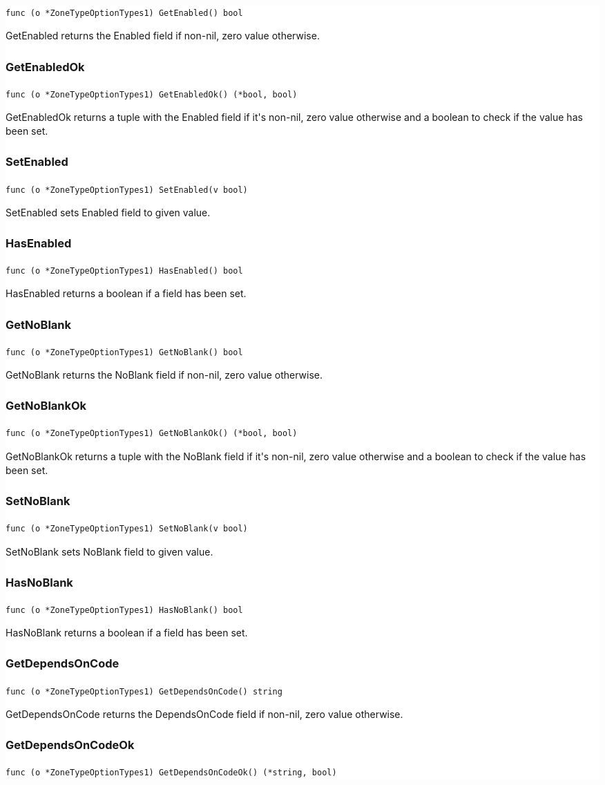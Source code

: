 `func (o *ZoneTypeOptionTypes1) GetEnabled() bool`

GetEnabled returns the Enabled field if non-nil, zero value otherwise.

### GetEnabledOk

`func (o *ZoneTypeOptionTypes1) GetEnabledOk() (*bool, bool)`

GetEnabledOk returns a tuple with the Enabled field if it's non-nil, zero value otherwise
and a boolean to check if the value has been set.

### SetEnabled

`func (o *ZoneTypeOptionTypes1) SetEnabled(v bool)`

SetEnabled sets Enabled field to given value.

### HasEnabled

`func (o *ZoneTypeOptionTypes1) HasEnabled() bool`

HasEnabled returns a boolean if a field has been set.

### GetNoBlank

`func (o *ZoneTypeOptionTypes1) GetNoBlank() bool`

GetNoBlank returns the NoBlank field if non-nil, zero value otherwise.

### GetNoBlankOk

`func (o *ZoneTypeOptionTypes1) GetNoBlankOk() (*bool, bool)`

GetNoBlankOk returns a tuple with the NoBlank field if it's non-nil, zero value otherwise
and a boolean to check if the value has been set.

### SetNoBlank

`func (o *ZoneTypeOptionTypes1) SetNoBlank(v bool)`

SetNoBlank sets NoBlank field to given value.

### HasNoBlank

`func (o *ZoneTypeOptionTypes1) HasNoBlank() bool`

HasNoBlank returns a boolean if a field has been set.

### GetDependsOnCode

`func (o *ZoneTypeOptionTypes1) GetDependsOnCode() string`

GetDependsOnCode returns the DependsOnCode field if non-nil, zero value otherwise.

### GetDependsOnCodeOk

`func (o *ZoneTypeOptionTypes1) GetDependsOnCodeOk() (*string, bool)`
